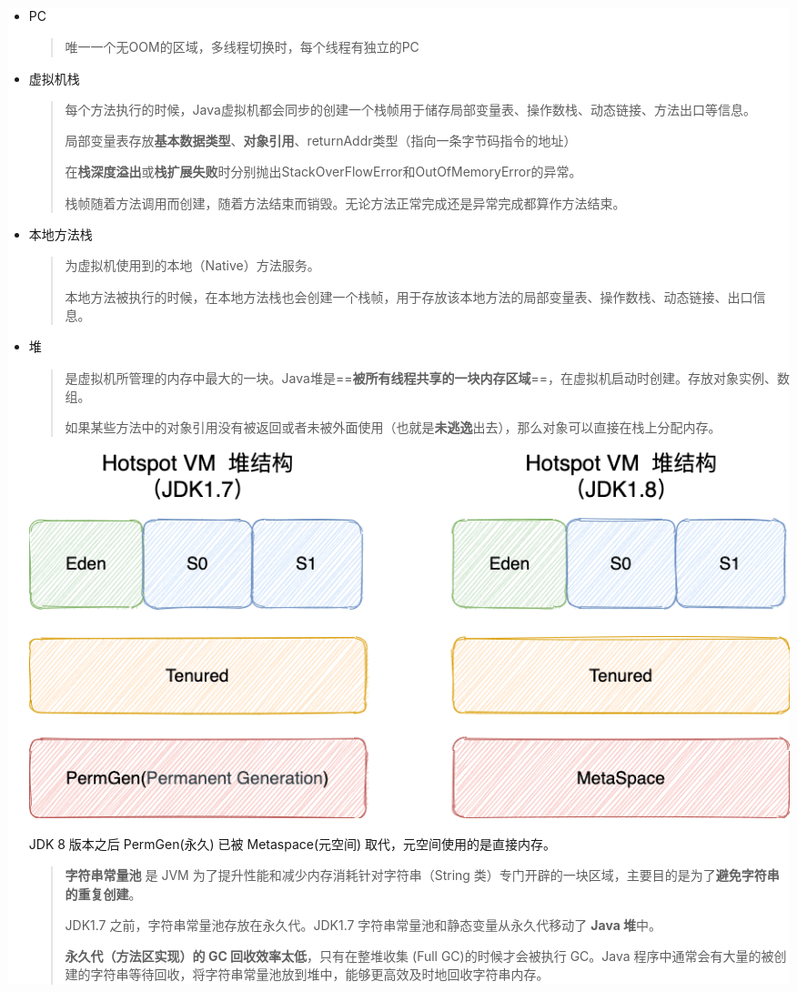 * PC

  > 唯一一个无OOM的区域，多线程切换时，每个线程有独立的PC

* 虚拟机栈

  > 每个方法执行的时候，Java虚拟机都会同步的创建一个栈帧用于储存局部变量表、操作数栈、动态链接、方法出口等信息。
  >
  > 局部变量表存放**基本数据类型**、**对象引用**、returnAddr类型（指向一条字节码指令的地址）
  >
  > 在**栈深度溢出**或**栈扩展失败**时分别抛出StackOverFlowError和OutOfMemoryError的异常。
  >
  > 栈帧随着方法调用而创建，随着方法结束而销毁。无论方法正常完成还是异常完成都算作方法结束。

* 本地方法栈

  > 为虚拟机使用到的本地（Native）方法服务。
  >
  > 本地方法被执行的时候，在本地方法栈也会创建一个栈帧，用于存放该本地方法的局部变量表、操作数栈、动态链接、出口信息。

* 堆

  > 是虚拟机所管理的内存中最大的一块。Java堆是==**被所有线程共享的一块内存区域**==，在虚拟机启动时创建。存放对象实例、数组。
  >
  > 如果某些方法中的对象引用没有被返回或者未被外面使用（也就是**未逃逸**出去），那么对象可以直接在栈上分配内存。

  ![](../../assets/img/java/hotspot-heap-structure.784465da.png)

  JDK 8 版本之后 PermGen(永久) 已被 Metaspace(元空间) 取代，元空间使用的是直接内存。

  > **字符串常量池** 是 JVM 为了提升性能和减少内存消耗针对字符串（String 类）专门开辟的一块区域，主要目的是为了**避免字符串的重复创建**。
  >
  > JDK1.7 之前，字符串常量池存放在永久代。JDK1.7 字符串常量池和静态变量从永久代移动了 **Java 堆**中。
  >
  > **永久代（方法区实现）的 GC 回收效率太低**，只有在整堆收集 (Full GC)的时候才会被执行 GC。Java 程序中通常会有大量的被创建的字符串等待回收，将字符串常量池放到堆中，能够更高效及时地回收字符串内存。
